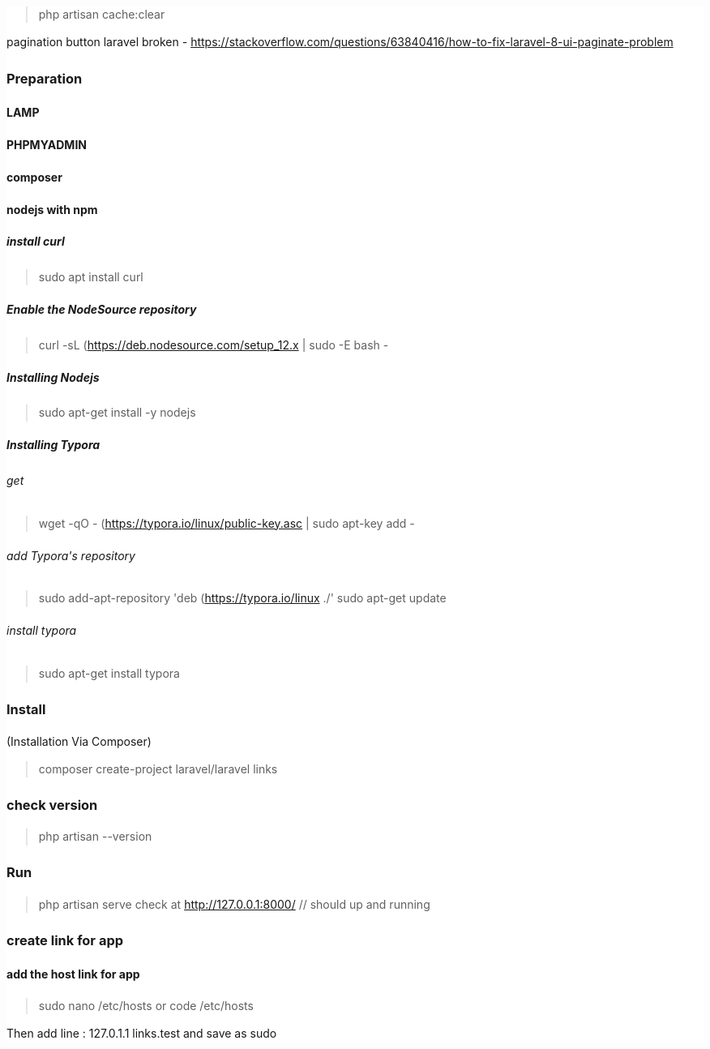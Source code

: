 > php artisan cache:clear

pagination button laravel broken -
https://stackoverflow.com/questions/63840416/how-to-fix-laravel-8-ui-paginate-problem

### Preparation

#### LAMP
#### PHPMYADMIN
#### composer
#### nodejs with npm
##### install curl
> sudo apt  install curl
##### Enable the NodeSource repository
> curl -sL (https://deb.nodesource.com/setup_12.x | sudo -E bash -
##### Installing Nodejs
> sudo apt-get install -y nodejs
##### Installing Typora
###### get
> wget -qO - (https://typora.io/linux/public-key.asc | sudo apt-key add -
###### add Typora's repository
> sudo add-apt-repository 'deb (https://typora.io/linux ./'
> sudo apt-get update
###### install typora
> sudo apt-get install typora


### Install
(Installation Via Composer)
> composer create-project laravel/laravel links


### check version
> php artisan --version


### Run
> php artisan serve
check at http://127.0.0.1:8000/
 // should up and running


### create link for app
#### add the host link for app
> sudo nano /etc/hosts
or
> code /etc/hosts


Then add line :
127.0.1.1   links.test
and save as sudo
